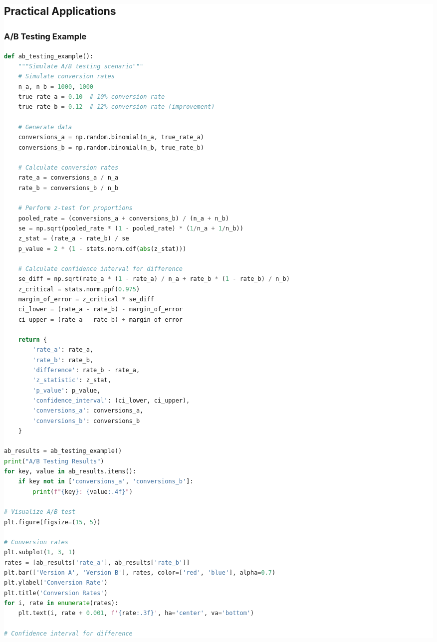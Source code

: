 ## Practical Applications

### A/B Testing Example

```python
def ab_testing_example():
    """Simulate A/B testing scenario"""
    # Simulate conversion rates
    n_a, n_b = 1000, 1000
    true_rate_a = 0.10  # 10% conversion rate
    true_rate_b = 0.12  # 12% conversion rate (improvement)
    
    # Generate data
    conversions_a = np.random.binomial(n_a, true_rate_a)
    conversions_b = np.random.binomial(n_b, true_rate_b)
    
    # Calculate conversion rates
    rate_a = conversions_a / n_a
    rate_b = conversions_b / n_b
    
    # Perform z-test for proportions
    pooled_rate = (conversions_a + conversions_b) / (n_a + n_b)
    se = np.sqrt(pooled_rate * (1 - pooled_rate) * (1/n_a + 1/n_b))
    z_stat = (rate_a - rate_b) / se
    p_value = 2 * (1 - stats.norm.cdf(abs(z_stat)))
    
    # Calculate confidence interval for difference
    se_diff = np.sqrt(rate_a * (1 - rate_a) / n_a + rate_b * (1 - rate_b) / n_b)
    z_critical = stats.norm.ppf(0.975)
    margin_of_error = z_critical * se_diff
    ci_lower = (rate_a - rate_b) - margin_of_error
    ci_upper = (rate_a - rate_b) + margin_of_error
    
    return {
        'rate_a': rate_a,
        'rate_b': rate_b,
        'difference': rate_b - rate_a,
        'z_statistic': z_stat,
        'p_value': p_value,
        'confidence_interval': (ci_lower, ci_upper),
        'conversions_a': conversions_a,
        'conversions_b': conversions_b
    }

ab_results = ab_testing_example()
print("A/B Testing Results")
for key, value in ab_results.items():
    if key not in ['conversions_a', 'conversions_b']:
        print(f"{key}: {value:.4f}")

# Visualize A/B test
plt.figure(figsize=(15, 5))

# Conversion rates
plt.subplot(1, 3, 1)
rates = [ab_results['rate_a'], ab_results['rate_b']]
plt.bar(['Version A', 'Version B'], rates, color=['red', 'blue'], alpha=0.7)
plt.ylabel('Conversion Rate')
plt.title('Conversion Rates')
for i, rate in enumerate(rates):
    plt.text(i, rate + 0.001, f'{rate:.3f}', ha='center', va='bottom')

# Confidence interval for difference
```
